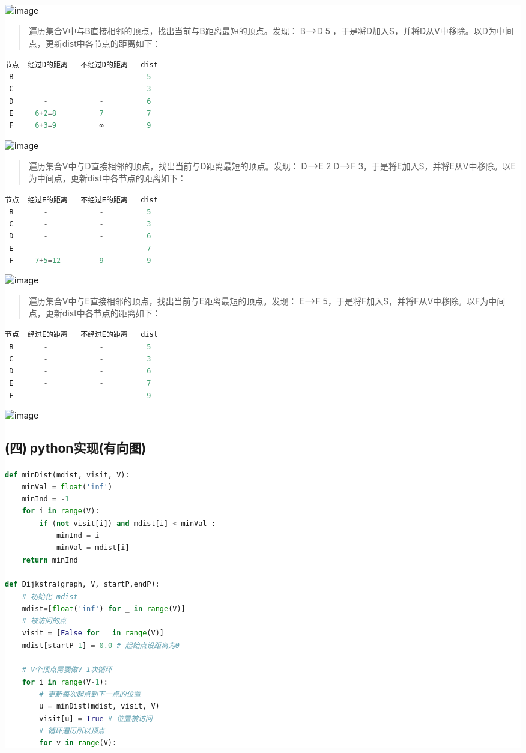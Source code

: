 ![image](https://github.com/ShaoQiBNU/The-shortest-path/blob/master/images/3.png)

> 遍历集合V中与B直接相邻的顶点，找出当前与B距离最短的顶点。发现： B-->D 5 ，于是将D加入S，并将D从V中移除。以D为中间点，更新dist中各节点的距离如下：
```python
节点  经过D的距离   不经过D的距离   dist
 B       -            -          5
 C       -            -          3
 D       -            -          6
 E     6+2=8          7          7
 F     6+3=9          ∞          9
```

![image](https://github.com/ShaoQiBNU/The-shortest-path/blob/master/images/4.png)


> 遍历集合V中与D直接相邻的顶点，找出当前与D距离最短的顶点。发现： D-->E 2  D-->F 3，于是将E加入S，并将E从V中移除。以E为中间点，更新dist中各节点的距离如下：
```python
节点  经过E的距离   不经过E的距离   dist
 B       -            -          5
 C       -            -          3
 D       -            -          6
 E       -            -          7
 F     7+5=12         9          9
```

![image](https://github.com/ShaoQiBNU/The-shortest-path/blob/master/images/5.png)

> 遍历集合V中与E直接相邻的顶点，找出当前与E距离最短的顶点。发现： E-->F 5，于是将F加入S，并将F从V中移除。以F为中间点，更新dist中各节点的距离如下：
```python
节点  经过E的距离   不经过E的距离   dist
 B       -            -          5
 C       -            -          3
 D       -            -          6
 E       -            -          7
 F       -            -          9
```

![image](https://github.com/ShaoQiBNU/The-shortest-path/blob/master/images/6.png)

## (四) python实现(有向图)

```python
def minDist(mdist, visit, V):
    minVal = float('inf')
    minInd = -1
    for i in range(V):
        if (not visit[i]) and mdist[i] < minVal :
            minInd = i
            minVal = mdist[i]
    return minInd 

def Dijkstra(graph, V, startP,endP):
    # 初始化 mdist
    mdist=[float('inf') for _ in range(V)]
    # 被访问的点
    visit = [False for _ in range(V)]
    mdist[startP-1] = 0.0 # 起始点设距离为0
    
    # V个顶点需要做V-1次循环
    for i in range(V-1):
        # 更新每次起点到下一点的位置
        u = minDist(mdist, visit, V) 
        visit[u] = True # 位置被访问
        # 循环遍历所以顶点
        for v in range(V):
```
